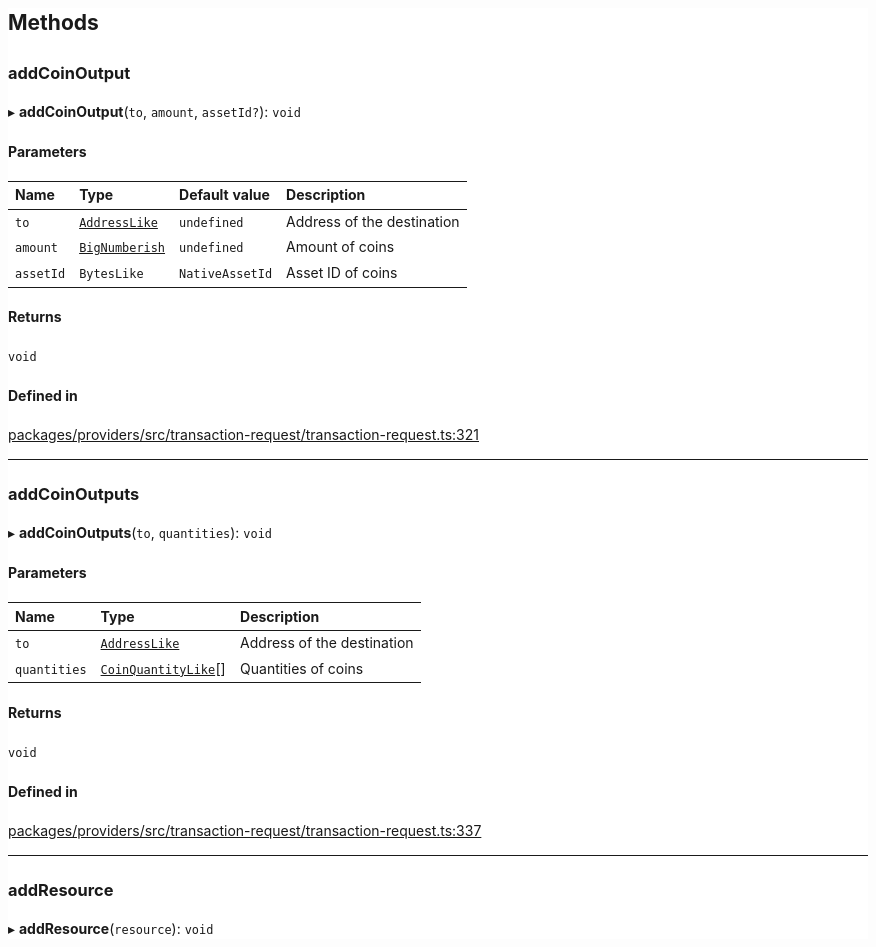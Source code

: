 ## Methods

### addCoinOutput

▸ **addCoinOutput**(`to`, `amount`, `assetId?`): `void`

#### Parameters

| Name | Type | Default value | Description |
| :------ | :------ | :------ | :------ |
| `to` | [`AddressLike`](../namespaces/internal.md#addresslike) | `undefined` | Address of the destination |
| `amount` | [`BigNumberish`](../namespaces/internal.md#bignumberish) | `undefined` | Amount of coins |
| `assetId` | `BytesLike` | `NativeAssetId` | Asset ID of coins |

#### Returns

`void`

#### Defined in

[packages/providers/src/transaction-request/transaction-request.ts:321](https://github.com/FuelLabs/fuels-ts/blob/master/packages/providers/src/transaction-request/transaction-request.ts#L321)

___

### addCoinOutputs

▸ **addCoinOutputs**(`to`, `quantities`): `void`

#### Parameters

| Name | Type | Description |
| :------ | :------ | :------ |
| `to` | [`AddressLike`](../namespaces/internal.md#addresslike) | Address of the destination |
| `quantities` | [`CoinQuantityLike`](../namespaces/internal.md#coinquantitylike)[] | Quantities of coins |

#### Returns

`void`

#### Defined in

[packages/providers/src/transaction-request/transaction-request.ts:337](https://github.com/FuelLabs/fuels-ts/blob/master/packages/providers/src/transaction-request/transaction-request.ts#L337)

___

### addResource

▸ **addResource**(`resource`): `void`

